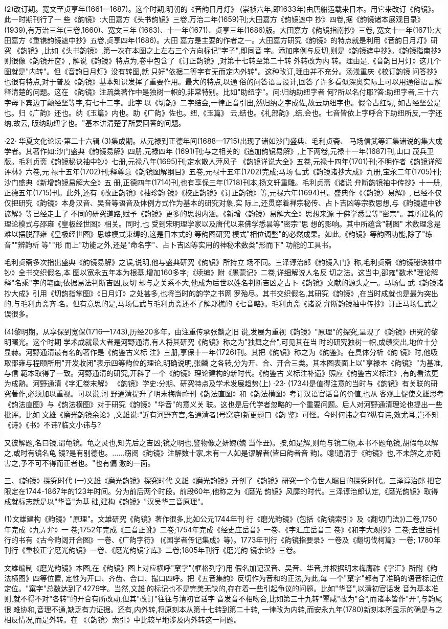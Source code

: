 (2)改订期。宽文至贞享年(1661—1687)。这个时期,明朝的《音韵日月灯》
(崇祯六年,即1633年)由唐船运载来日本。用它来改订《韵镜》。此一时期刊行了一 些《韵镜》:大田嘉方《头书韵镜》三卷,万治二年(1659)刊;大田嘉方《韵镜遮中 抄》四卷,据《韵镜诸本展观目录》(1939),有万治三年(三卷,1660)、宽文三年
(1663)、十一年(1671)、贞享三年(1686)版。大田嘉方《韵镜指南抄》三卷, 宽文十一年(1671);大田嘉方《重镌韵镜遮中抄》五卷,贞享四年(1686)。大田 嘉方是主要的作者之一。大田嘉方研究《韵镜》的特点就是利用《音韵日月灯》研究
《韵镜》,比如《头书韵镜》,第一次在本图之上左右三个方向标记"字子",即同音 字。添加序例与反切,则是《韵镜遮中抄》。《韵镜指南抄》则很像《韵镜开奁》,
解说《韵镜》特点为,卷中包含了《订正韵镜》,对第十七转至第二十转 外转改为内 转。理由是,《音韵日月灯》这几个图就是"内转"。但《音韵日月灯》没有转图,就 只好"依据二等字有无而定内外转"。这种改订,理由并不充分。汤浅重庆《校订韵镜 问答抄》也很有特点,对于普及《韵镜》基本知识发挥了重要作用。最大的特点,以通 俗的问答语言设计,回答了许多看似深奥实际上可以用通俗语言解释清楚的问题。这在
《韵镜》注疏类著作中是独树一帜的,非常特别。比如"助纽字"。问:归纳助纽字者 何?所以名付耶?答:助纽字者,三十六字母下宾边丁颠经坚等字,有七十二字。此字 以《切韵》二字结会,一律正音引出,然归纳之字成佐,故云助纽字也。假令古红切, 如古经坚公是也。归《广韵》还也。纳《玉篇》内也。助《广韵》佐也。纽,《玉篇》
云,结也。《礼部韵》,结,会也。七音皆依上字呼合下助纽所反,一字还纳,故云, 昄纳助纽字也。"基本讲清楚了所要回答的问题。

·22· 华夏文化论坛·第二十六辑
(3)集成期。从元禄到正德年间(1688—1715)出现了诸如沙门盛典、毛利贞斋、
马场信武等汇集诸说的集大成学者。其著作如:沙门盛典《韵镜易解》四册,元禄四年
(1691)刊;与之相关的《追加韵镜易解》,上下两卷,元禄十一年(1687)刊,山口 茂兵卫版。毛利贞斋《韵镜秘诀袖中钞》七册,元禄八年(1695)刊;定水散人萍风子
《韵镜详说大全》五卷,元禄十四年(1701)刊;不明作者《韵镜详解评林》六卷,元 禄十五年(1702)刊;释尊意《韵镜图解纲目》五卷,元禄十五年(1702)完成;马场 信武《韵镜诸抄大成》九册,宝永二年(1705)刊;沙门盛典《新增韵镜易解大全》五 册,正德四年(1714)刊,也有享保三年(1718)刊本,扬文轩重雕。毛利贞斋《诸说 弁断韵镜袖中传抄》十一册,正德五年(1715)刊。此外,还有《改正韵镜》《袖珍韵 镜》《校正韵镜》《订正韵镜》等,元禄六年(1694)刊。盛典作《〈韵镜〉易解》,
已经不仅仅把研究《韵镜》本身汉音、吴音等语音及体例方式作为基本的研究对象,实 际上,还贯穿着禅宗秘传、占卜吉凶等宗教思想,与《韵镜遮中钞谚解》等已经走上了 不同的研究道路,赋予《韵镜》更多的思想内涵。《新增〈韵镜〉易解大全》思想来源 于佛学悉昙等"密宗"。其所建构的理论模式与邵雍《皇极经世图》相关。同时,也 受到宋明理学家以及唐代以来佛学悉昙等"密宗"思 想的影响。其中所蕴含"制图" 术数理念是难以摆脱邵雍《皇极经世图》思维模式束缚的,这是日本式的 等韵图研究 模式"相位调整"的必然成果。如此,《韵镜》等韵图功能,除了"练音""辨韵析 等""形 而上"功能之外,还是"命名字"、占卜吉凶等实用的神秘术数类"形而下" 功能的工具书。

毛利贞斋多次指出盛典《韵镜易解》之误,说明,他与盛典研究《韵镜》所持立 场不同。三泽谆治郎《韵镜入门》称,毛利贞斋《韵镜秘诀袖中钞》全书交织假名,本 图以宽永五年本为根基,增加160多字;《续编》附《愚蒙记》二卷,详细解说人名反 切之法。这当中,邵雍"数术"理论解释"名乘"字的笔画;依据易法判断吉凶,反切 却与之关系不大,他成为后世以姓名判断吉凶之占卜《韵镜》文献的源头之一。马场信 武《韵镜诸抄大成》引用《切韵指掌图》《日月灯》之处甚多,也将当时的韵学之书网 罗殆尽。其书交织假名,其研究《韵镜》,在当时成就也是最为突出的,与毛利贞斋齐 名。但有意思的是,马场信武与毛利贞斋还不了解郑樵的《七音略》。毛利贞斋《诸说 弁断韵镜袖中传抄》订正马场信武之误很多。

(4)黎明期。从享保到宽保(1716—1743),历经20多年。由注重传承张麟之旧 说,发展为重视《韵镜》"原理"的探究,呈现了《韵镜》研究的黎明曙光。这个时期 学术成就最大者是河野通清,有人将其研究《韵镜》称之为"独舞之台",可见其在当 时的研究独树一帜,成绩突出,地位十分显赫。河野通清最有名的著作是《韵鉴古义标 注》三册,享保十一年(1726)刊。其把《韵镜》称之为《韵鉴》。在具体分析《韵 镜》时,他吸取邵雍与程颐所用"开发收闭"表示四等韵位的理论,明确说明,张麟 之各转,分为开、合、开合三类。其本图表面上以"享禄本《韵镜》"为基准,与信 範本取得了一致。河野通清的研究,开辟了一个《韵镜》理论建构的新时代。《韵鉴古 义标注补遗》照应《韵鉴古义标注》,有的看法更为成熟。河野通清《字汇卷末解》
《韵镜》学史:分期、研究特点及学术发展趋势(上) ·23·
(1734)是值得注意的当时与《韵镜》有关联的研究著作,必须加以重视。可以说,河 野通清提升了明末梅膺祚刊《韵法直图》和《韵法横图》考订汉语官话音的价值,也从 客观上促使文雄思考《韵法直图》与《韵法横图》对于研究《韵镜》"华音"的意义关 联。这也是后代学者忽略的一个重要问题。后人对河野通清理论也提出一些批评。比如 文雄《磨光韵镜余论》,文雄说:"近有河野齐宫,名通清者(号窝涟)新更题曰《韵 鉴》可怪。今时何讳之有?纵有讳,效尤耳,岂不知《诗》《书》不讳?临文小讳与?

又彼解题,名曰镜,谓龟镜。龟之灵也,知先后之吉凶;镜之明也,鉴物像之妍媿(媿 当作丑)。按,如是解,则龟与镜二物,本书不题龟镜,胡假龟以解之,或时有镜名龟 镜?是有别德也。……窃阅《韵镜》注解数十家,未有一人如是谬解者(皆曰韵者音 韵)。噫!通清于《韵镜》也,不未解之,亦随害之,予不可不得而正者也。"也有偏 激的一面。

三、《韵镜》探究时代
(一)文雄《磨光韵镜》探究时代 文雄《磨光韵镜》开创了《韵镜》研究一个令世人瞩目的探究时代。三泽谆治郎 把它限定在1744-1867年的123年时间。分为前后两个时段。前段60年,他称之为《磨光 韵镜》风靡的时代。三泽谆治郎认定,《磨光韵镜》取得成就标志就是以"华音"为基 础,建构《韵镜》"汉吴华三音原理"。

(1)文雄建构《韵镜》"原理"。文雄研究《韵镜》著作很多,比如公元1744年刊 行《磨光韵镜》(包括《韵镜索引》及《翻切门法》)二卷,1750年完成《九弄弁》一 卷;1752年完成《三音正讹》二卷;1754年完成《经史庄岳音》一卷、《字汇庄岳音二 卷》《和字大观抄》二卷;去世后刊行的书有《古今韵阔开合图》一卷、《广韵字符》
(《国学者传记集成》等)。1773年刊行《韵镜指要录》一卷及《翻切伐柯篇》一卷; 1780年刊行《重校正字磨光韵镜》一卷、《磨光韵镜字库》二卷;1805年刊行《磨光韵 镜余论》三卷。

文雄编制《磨光韵镜》本图,在《韵镜》图上对应横呼"窠字"(框格列字)用 假名加记汉音、吴音、华音,并根据明末梅膺祚《字汇》所附《韵法横图》四等位置, 定性为开口、齐齿、合口、撮口四呼。把《五音集韵》反切作为音和的正法,为此,每 一个"窠字"都有了准确的语音标记位定位。"窠字"总数达到了4279字。当然,文雄 的标记也不是完美无缺的,存在着一些引起争议的问题。比如"华音",以清初官话发 音为基本准则,就不得不对"各转"的开合有所改动,但其"改订"往往与清初官话字 音发音不相吻合,比如第三十九转"覃咸"改为"合",而诸本皆作"开",与韵尾很 难协和,音理不通,缺乏有力证据。还有,内外转,将原刻本从第十七转到第二十转, 一律改为内转,而安永九年(1780)新刻本所显示的确是与之相反情况,而是外转。在
《〈韵镜〉索引》中比较早地涉及内外转这一问题。
